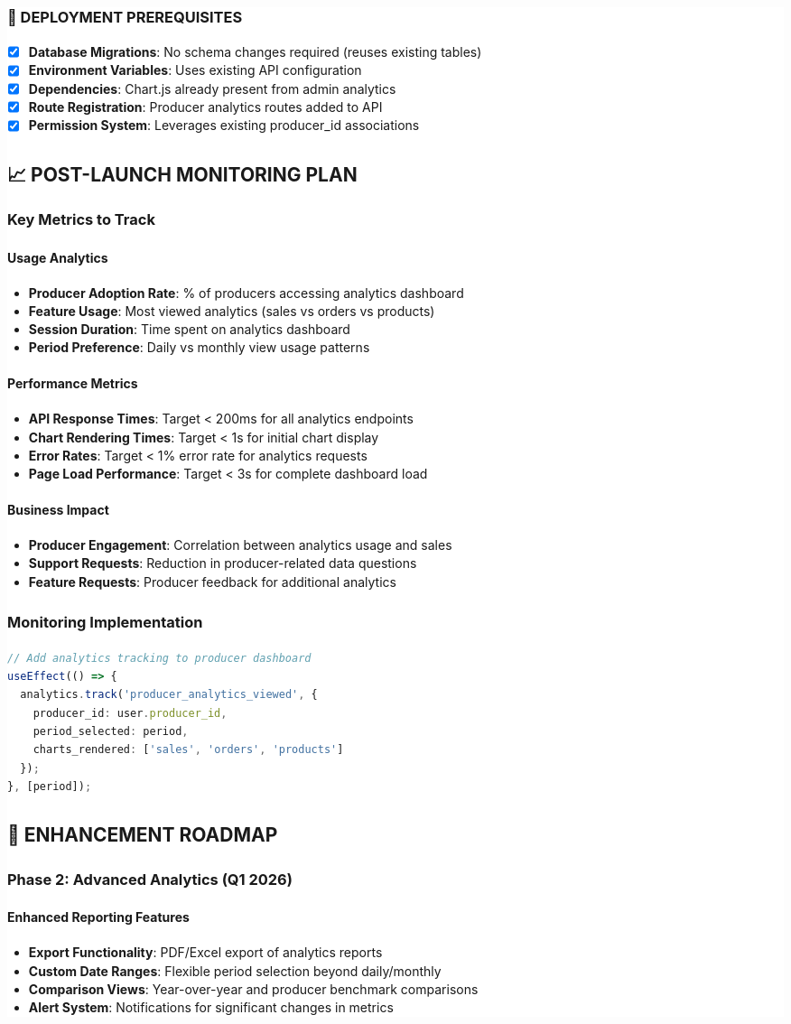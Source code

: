 ### 🚀 DEPLOYMENT PREREQUISITES
- [x] **Database Migrations**: No schema changes required (reuses existing tables)
- [x] **Environment Variables**: Uses existing API configuration
- [x] **Dependencies**: Chart.js already present from admin analytics
- [x] **Route Registration**: Producer analytics routes added to API
- [x] **Permission System**: Leverages existing producer_id associations

## 📈 POST-LAUNCH MONITORING PLAN

### Key Metrics to Track

#### Usage Analytics
- **Producer Adoption Rate**: % of producers accessing analytics dashboard
- **Feature Usage**: Most viewed analytics (sales vs orders vs products)
- **Session Duration**: Time spent on analytics dashboard
- **Period Preference**: Daily vs monthly view usage patterns

#### Performance Metrics
- **API Response Times**: Target < 200ms for all analytics endpoints
- **Chart Rendering Times**: Target < 1s for initial chart display
- **Error Rates**: Target < 1% error rate for analytics requests
- **Page Load Performance**: Target < 3s for complete dashboard load

#### Business Impact
- **Producer Engagement**: Correlation between analytics usage and sales
- **Support Requests**: Reduction in producer-related data questions
- **Feature Requests**: Producer feedback for additional analytics

### Monitoring Implementation
```typescript
// Add analytics tracking to producer dashboard
useEffect(() => {
  analytics.track('producer_analytics_viewed', {
    producer_id: user.producer_id,
    period_selected: period,
    charts_rendered: ['sales', 'orders', 'products']
  });
}, [period]);
```

## 🔮 ENHANCEMENT ROADMAP

### Phase 2: Advanced Analytics (Q1 2026)

#### Enhanced Reporting Features
- **Export Functionality**: PDF/Excel export of analytics reports
- **Custom Date Ranges**: Flexible period selection beyond daily/monthly
- **Comparison Views**: Year-over-year and producer benchmark comparisons
- **Alert System**: Notifications for significant changes in metrics
